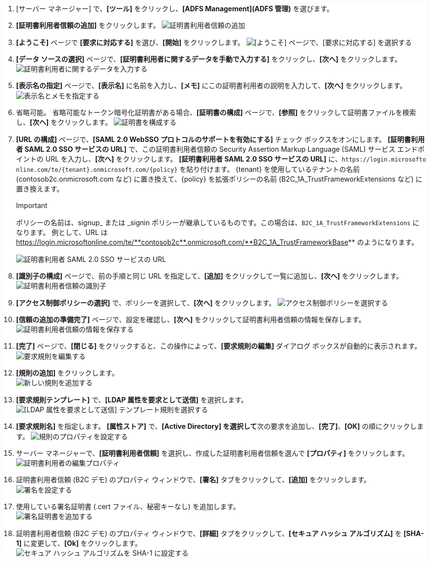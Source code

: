 1.  [サーバー マネージャー] で、**[ツール]** をクリックし、**[ADFS Management]\(ADFS 管理\)** を選びます。

2.  **[証明書利用者信頼の追加]** をクリックします。
    ![証明書利用者信頼の追加](media/active-directory-b2c-custom-setup-adfs2016-idp/aadb2c-ief-setup-adfs2016-idp-rp-1.png)

3.  **[ようこそ]** ページで **[要求に対応する]** を選び、**[開始]** をクリックします。
    ![[ようこそ] ページで、[要求に対応する] を選択する](media/active-directory-b2c-custom-setup-adfs2016-idp/aadb2c-ief-setup-adfs2016-idp-rp-2.png)
4.  **[データ ソースの選択]** ページで、**[証明書利用者に関するデータを手動で入力する]** をクリックし、**[次へ]** をクリックします。
    ![証明書利用者に関するデータを入力する](media/active-directory-b2c-custom-setup-adfs2016-idp/aadb2c-ief-setup-adfs2016-idp-rp-3.png)

5.  **[表示名の指定]** ページで、**[表示名]** に名前を入力し、**[メモ]** にこの証明書利用者の説明を入力して、**[次へ]** をクリックします。
    ![表示名とメモを指定する](media/active-directory-b2c-custom-setup-adfs2016-idp/aadb2c-ief-setup-adfs2016-idp-rp-4.png)
6.  省略可能。 省略可能なトークン暗号化証明書がある場合、**[証明書の構成]** ページで、**[参照]** をクリックして証明書ファイルを検索し、**[次へ]** をクリックします。
    ![証明書を構成する](media/active-directory-b2c-custom-setup-adfs2016-idp/aadb2c-ief-setup-adfs2016-idp-rp-5.png)
7.  **[URL の構成]** ページで、**[SAML 2.0 WebSSO プロトコルのサポートを有効にする]** チェック ボックスをオンにします。 **[証明書利用者 SAML 2.0 SSO サービスの URL]** で、この証明書利用者信頼の Security Assertion Markup Language (SAML) サービス エンドポイントの URL を入力し、**[次へ]** をクリックします。  **[証明書利用者 SAML 2.0 SSO サービスの URL]** に、`https://login.microsoftonline.com/te/{tenant}.onmicrosoft.com/{policy}` を貼り付けます。 {tenant} を使用しているテナントの名前 (contosob2c.onmicrosoft.com など) に置き換えて、{policy} を拡張ポリシーの名前 (B2C_1A_TrustFrameworkExtensions など) に置き換えます。
    > [!IMPORTANT]
    >ポリシーの名前は、signup_ または _signin ポリシーが継承しているものです。この場合は、`B2C_1A_TrustFrameworkExtensions` になります。
    >例として、URL は https://login.microsoftonline.com/te/**contosob2c**.onmicrosoft.com/**B2C_1A_TrustFrameworkBase** のようになります。

    ![証明書利用者 SAML 2.0 SSO サービスの URL](media/active-directory-b2c-custom-setup-adfs2016-idp/aadb2c-ief-setup-adfs2016-idp-rp-6.png)
8. **[識別子の構成]** ページで、前の手順と同じ URL を指定して、**[追加]** をクリックして一覧に追加し、**[次へ]** をクリックします。
    ![証明書利用者信頼の識別子](media/active-directory-b2c-custom-setup-adfs2016-idp/aadb2c-ief-setup-adfs2016-idp-rp-7.png)
9.  **[アクセス制御ポリシーの選択]** で、ポリシーを選択して、**[次へ]** をクリックします。
    ![アクセス制御ポリシーを選択する](media/active-directory-b2c-custom-setup-adfs2016-idp/aadb2c-ief-setup-adfs2016-idp-rp-8.png)
10.  **[信頼の追加の準備完了]** ページで、設定を確認し、**[次へ]** をクリックして証明書利用者信頼の情報を保存します。
    ![証明書利用者信頼の情報を保存する](media/active-directory-b2c-custom-setup-adfs2016-idp/aadb2c-ief-setup-adfs2016-idp-rp-9.png)
11.  **[完了]** ページで、**[閉じる]** をクリックすると、この操作によって、**[要求規則の編集]** ダイアログ ボックスが自動的に表示されます。
    ![要求規則を編集する](media/active-directory-b2c-custom-setup-adfs2016-idp/aadb2c-ief-setup-adfs2016-idp-rp-10.png)
12. **[規則の追加]** をクリックします。  
      ![新しい規則を追加する](media/active-directory-b2c-custom-setup-adfs2016-idp/aadb2c-ief-setup-adfs2016-idp-claims-1.png)
13.  **[要求規則テンプレート]** で、**[LDAP 属性を要求として送信]** を選択します。
    ![[LDAP 属性を要求として送信] テンプレート規則を選択する](media/active-directory-b2c-custom-setup-adfs2016-idp/aadb2c-ief-setup-adfs2016-idp-claims-2.png)
14.  **[要求規則名]** を指定します。 **[属性ストア]** で、**[Active Directory] を選択して**次の要求を追加し、**[完了]**、**[OK]** の順にクリックします。
    ![規則のプロパティを設定する](media/active-directory-b2c-custom-setup-adfs2016-idp/aadb2c-ief-setup-adfs2016-idp-claims-3.png)
15.  サーバー マネージャーで、**[証明書利用者信頼]** を選択し、作成した証明書利用者信頼を選んで **[プロパティ]** をクリックします。
    ![証明書利用者の編集プロパティ](media/active-directory-b2c-custom-setup-adfs2016-idp/aadb2c-ief-setup-adfs2016-idp-sig-1.png)
16.  証明書利用者信頼 (B2C デモ) のプロパティ ウィンドウで、**[署名]** タブをクリックして、**[追加]** をクリックします。  
    ![署名を設定する](media/active-directory-b2c-custom-setup-adfs2016-idp/aadb2c-ief-setup-adfs2016-idp-sig-2.png)
17.  使用している署名証明書 (.cert ファイル、秘密キーなし) を追加します。  
    ![署名証明書を追加する](media/active-directory-b2c-custom-setup-adfs2016-idp/aadb2c-ief-setup-adfs2016-idp-sig-3.png)
18.  証明書利用者信頼 (B2C デモ) のプロパティ ウィンドウで、**[詳細]** タブをクリックして、**[セキュア ハッシュ アルゴリズム]** を **[SHA-1]** に変更して、**[Ok]** をクリックします。  
    ![セキュア ハッシュ アルゴリズムを SHA-1 に設定する](media/active-directory-b2c-custom-setup-adfs2016-idp/aadb2c-ief-setup-adfs2016-idp-sig-4.png)
